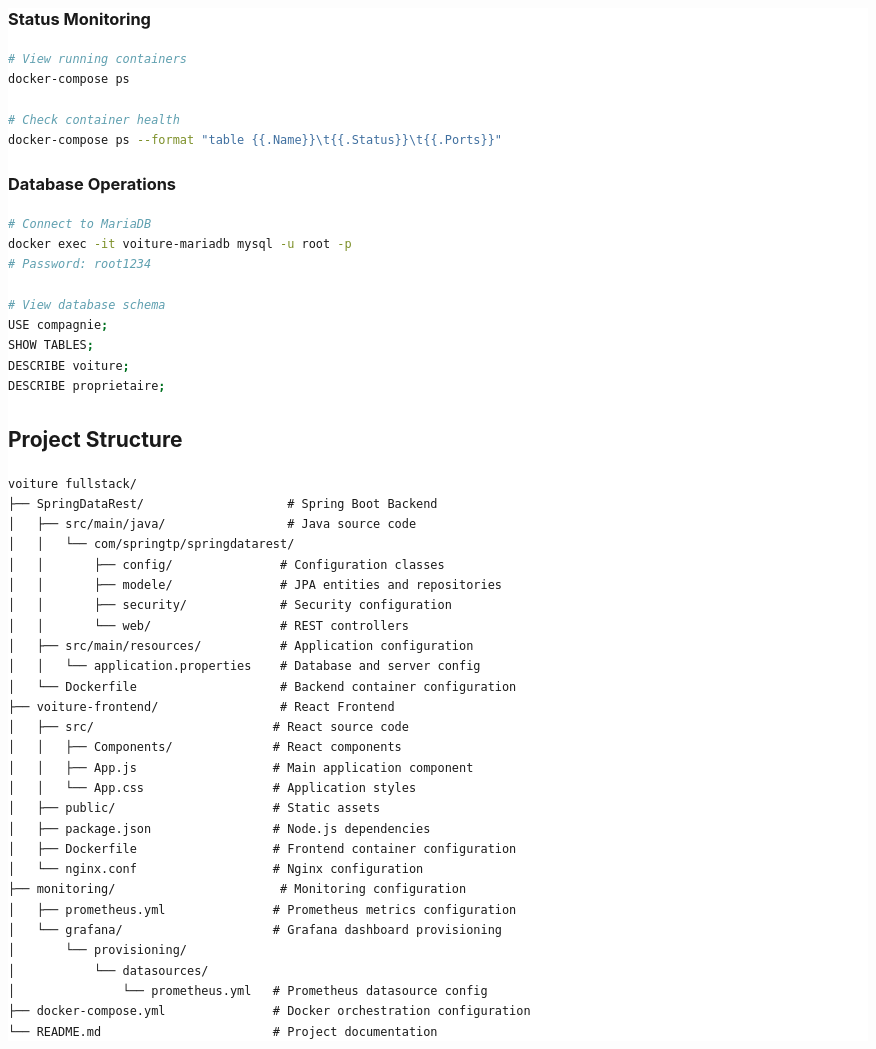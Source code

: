 ### Status Monitoring
```bash
# View running containers
docker-compose ps

# Check container health
docker-compose ps --format "table {{.Name}}\t{{.Status}}\t{{.Ports}}"
```

### Database Operations
```bash
# Connect to MariaDB
docker exec -it voiture-mariadb mysql -u root -p
# Password: root1234

# View database schema
USE compagnie;
SHOW TABLES;
DESCRIBE voiture;
DESCRIBE proprietaire;
```

## Project Structure

```
voiture fullstack/
├── SpringDataRest/                    # Spring Boot Backend
│   ├── src/main/java/                 # Java source code
│   │   └── com/springtp/springdatarest/
│   │       ├── config/               # Configuration classes
│   │       ├── modele/               # JPA entities and repositories
│   │       ├── security/             # Security configuration
│   │       └── web/                  # REST controllers
│   ├── src/main/resources/           # Application configuration
│   │   └── application.properties    # Database and server config
│   └── Dockerfile                    # Backend container configuration
├── voiture-frontend/                 # React Frontend
│   ├── src/                         # React source code
│   │   ├── Components/              # React components
│   │   ├── App.js                   # Main application component
│   │   └── App.css                  # Application styles
│   ├── public/                      # Static assets
│   ├── package.json                 # Node.js dependencies
│   ├── Dockerfile                   # Frontend container configuration
│   └── nginx.conf                   # Nginx configuration
├── monitoring/                       # Monitoring configuration
│   ├── prometheus.yml               # Prometheus metrics configuration
│   └── grafana/                     # Grafana dashboard provisioning
│       └── provisioning/
│           └── datasources/
│               └── prometheus.yml   # Prometheus datasource config
├── docker-compose.yml               # Docker orchestration configuration
└── README.md                        # Project documentation
```
